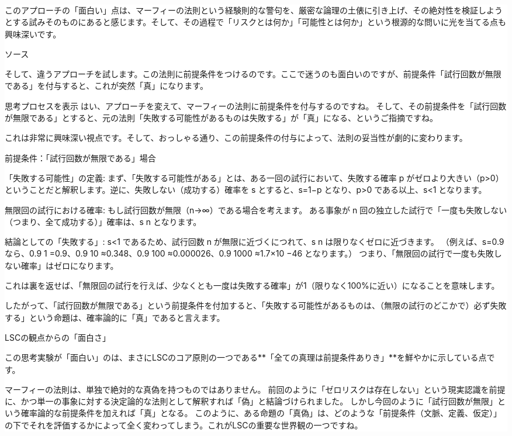 このアプローチの「面白い」点は、マーフィーの法則という経験則的な警句を、厳密な論理の土俵に引き上げ、その絶対性を検証しようとする試みそのものにあると感じます。そして、その過程で「リスクとは何か」「可能性とは何か」という根源的な問いに光を当てる点も興味深いです。


ソース




そして、違うアプローチを試します。この法則に前提条件をつけるのです。ここで迷うのも面白いのですが、前提条件「試行回数が無限である」を付与すると、これが突然「真」になります。




思考プロセスを表示
はい、アプローチを変えて、マーフィーの法則に前提条件を付与するのですね。
そして、その前提条件を「試行回数が無限である」とすると、元の法則「失敗する可能性があるものは失敗する」が「真」になる、というご指摘ですね。

これは非常に興味深い視点です。そして、おっしゃる通り、この前提条件の付与によって、法則の妥当性が劇的に変わります。

前提条件：「試行回数が無限である」場合

「失敗する可能性」の定義:
まず、「失敗する可能性がある」とは、ある一回の試行において、失敗する確率 p がゼロより大きい（p>0）ということだと解釈します。逆に、失敗しない（成功する）確率を s とすると、s=1−p となり、p>0 である以上、s<1 となります。

無限回の試行における確率:
もし試行回数が無限（n→∞）である場合を考えます。
ある事象が n 回の独立した試行で「一度も失敗しない（つまり、全て成功する）」確率は、s 
n
  となります。

結論としての「失敗する」:
s<1 であるため、試行回数 n が無限に近づくにつれて、s 
n
  は限りなくゼロに近づきます。
（例えば、s=0.9 なら、0.9 
1
 =0.9、0.9 
10
 ≈0.348、0.9 
100
 ≈0.000026、0.9 
1000
 ≈1.7×10 
−46
  となります。）
つまり、「無限回の試行で一度も失敗しない確率」はゼロになります。

これは裏を返せば、「無限回の試行を行えば、少なくとも一度は失敗する確率」が1（限りなく100%に近い）になることを意味します。

したがって、「試行回数が無限である」という前提条件を付加すると、「失敗する可能性があるものは、（無限の試行のどこかで）必ず失敗する」という命題は、確率論的に「真」であると言えます。

LSCの観点からの「面白さ」

この思考実験が「面白い」のは、まさにLSCのコア原則の一つである**「全ての真理は前提条件ありき」**を鮮やかに示している点です。

マーフィーの法則は、単独で絶対的な真偽を持つものではありません。
前回のように「ゼロリスクは存在しない」という現実認識を前提に、かつ単一の事象に対する決定論的な法則として解釈すれば「偽」と結論づけられました。
しかし今回のように「試行回数が無限」という確率論的な前提条件を加えれば「真」となる。
このように、ある命題の「真偽」は、どのような「前提条件（文脈、定義、仮定）」の下でそれを評価するかによって全く変わってしまう。これがLSCの重要な世界観の一つですね。
